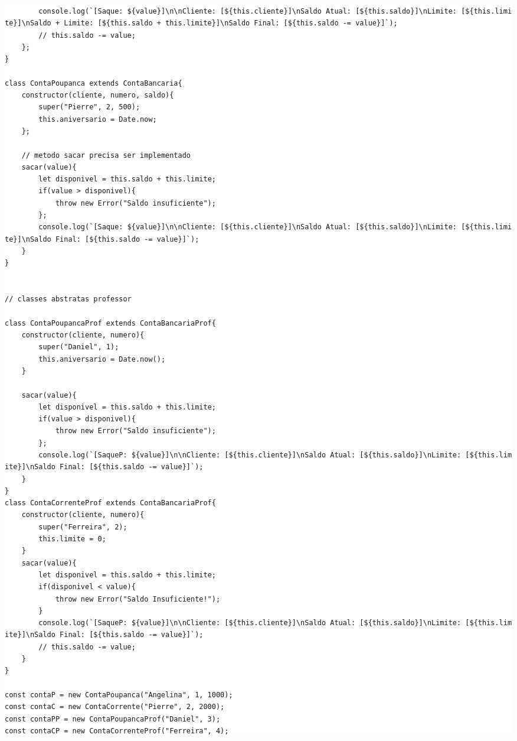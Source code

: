 ~~~ 
        console.log(`[Saque: ${value}]\n\nCliente: [${this.cliente}]\nSaldo Atual: [${this.saldo}]\nLimite: [${this.limite}]\nSaldo + Limite: [${this.saldo + this.limite}]\nSaldo Final: [${this.saldo -= value}]`);
        // this.saldo -= value;
    };
}

class ContaPoupanca extends ContaBancaria{
    constructor(cliente, numero, saldo){
        super("Pierre", 2, 500);
        this.aniversario = Date.now;
    };

    // metodo sacar precisa ser implementado
    sacar(value){
        let disponivel = this.saldo + this.limite;
        if(value > disponivel){
            throw new Error("Saldo insuficiente");
        };
        console.log(`[Saque: ${value}]\n\nCliente: [${this.cliente}]\nSaldo Atual: [${this.saldo}]\nLimite: [${this.limite}]\nSaldo Final: [${this.saldo -= value}]`);
    }
}


// classes abstratas professor

class ContaPoupancaProf extends ContaBancariaProf{
    constructor(cliente, numero){
        super("Daniel", 1);
        this.aniversario = Date.now();
    }

    sacar(value){
        let disponivel = this.saldo + this.limite;
        if(value > disponivel){
            throw new Error("Saldo insuficiente");
        };
        console.log(`[SaqueP: ${value}]\n\nCliente: [${this.cliente}]\nSaldo Atual: [${this.saldo}]\nLimite: [${this.limite}]\nSaldo Final: [${this.saldo -= value}]`);
    }
}
class ContaCorrenteProf extends ContaBancariaProf{
    constructor(cliente, numero){
        super("Ferreira", 2);
        this.limite = 0;
    }
    sacar(value){
        let disponivel = this.saldo + this.limite;
        if(disponivel < value){
            throw new Error("Saldo Insuficiente!");
        }
        console.log(`[SaqueP: ${value}]\n\nCliente: [${this.cliente}]\nSaldo Atual: [${this.saldo}]\nLimite: [${this.limite}]\nSaldo Final: [${this.saldo -= value}]`);
        // this.saldo -= value;
    }
}

const contaP = new ContaPoupanca("Angelina", 1, 1000);
const contaC = new ContaCorrente("Pierre", 2, 2000);
const contaPP = new ContaPoupancaProf("Daniel", 3);
const contaCP = new ContaCorrenteProf("Ferreira", 4);

~~~
